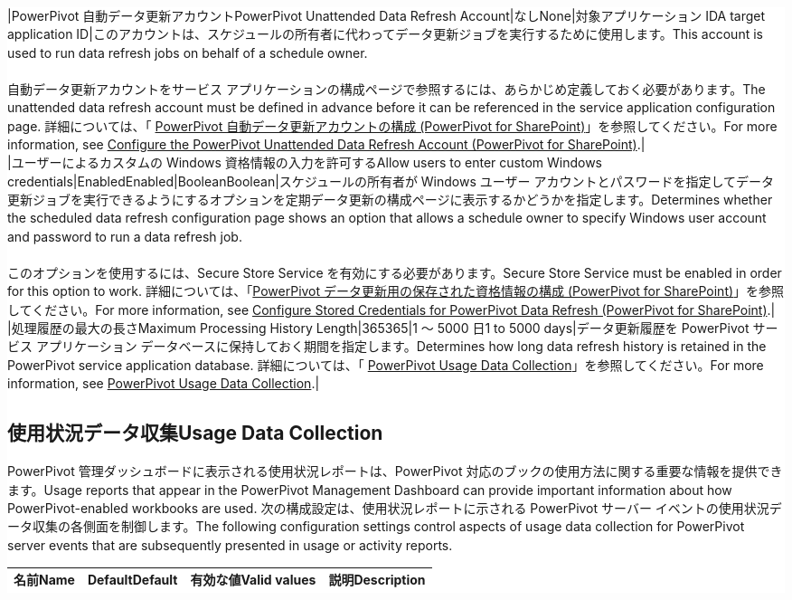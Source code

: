 |<span data-ttu-id="4b891-207">PowerPivot 自動データ更新アカウント</span><span class="sxs-lookup"><span data-stu-id="4b891-207">PowerPivot Unattended Data Refresh Account</span></span>|<span data-ttu-id="4b891-208">なし</span><span class="sxs-lookup"><span data-stu-id="4b891-208">None</span></span>|<span data-ttu-id="4b891-209">対象アプリケーション ID</span><span class="sxs-lookup"><span data-stu-id="4b891-209">A target application ID</span></span>|<span data-ttu-id="4b891-210">このアカウントは、スケジュールの所有者に代わってデータ更新ジョブを実行するために使用します。</span><span class="sxs-lookup"><span data-stu-id="4b891-210">This account is used to run data refresh jobs on behalf of a schedule owner.</span></span><br /><br /> <span data-ttu-id="4b891-211">自動データ更新アカウントをサービス アプリケーションの構成ページで参照するには、あらかじめ定義しておく必要があります。</span><span class="sxs-lookup"><span data-stu-id="4b891-211">The unattended data refresh account must be defined in advance before it can be referenced in the service application configuration page.</span></span> <span data-ttu-id="4b891-212">詳細については、「 [PowerPivot 自動データ更新アカウントの構成 &#40;PowerPivot for SharePoint&#41;](../configure-unattended-data-refresh-account-powerpivot-sharepoint.md)」を参照してください。</span><span class="sxs-lookup"><span data-stu-id="4b891-212">For more information, see [Configure the PowerPivot Unattended Data Refresh Account &#40;PowerPivot for SharePoint&#41;](../configure-unattended-data-refresh-account-powerpivot-sharepoint.md).</span></span>|  
|<span data-ttu-id="4b891-213">ユーザーによるカスタムの Windows 資格情報の入力を許可する</span><span class="sxs-lookup"><span data-stu-id="4b891-213">Allow users to enter custom Windows credentials</span></span>|<span data-ttu-id="4b891-214">Enabled</span><span class="sxs-lookup"><span data-stu-id="4b891-214">Enabled</span></span>|<span data-ttu-id="4b891-215">Boolean</span><span class="sxs-lookup"><span data-stu-id="4b891-215">Boolean</span></span>|<span data-ttu-id="4b891-216">スケジュールの所有者が Windows ユーザー アカウントとパスワードを指定してデータ更新ジョブを実行できるようにするオプションを定期データ更新の構成ページに表示するかどうかを指定します。</span><span class="sxs-lookup"><span data-stu-id="4b891-216">Determines whether the scheduled data refresh configuration page shows an option that allows a schedule owner to specify Windows user account and password to run a data refresh job.</span></span><br /><br /> <span data-ttu-id="4b891-217">このオプションを使用するには、Secure Store Service を有効にする必要があります。</span><span class="sxs-lookup"><span data-stu-id="4b891-217">Secure Store Service must be enabled in order for this option to work.</span></span> <span data-ttu-id="4b891-218">詳細については、「[PowerPivot データ更新用の保存された資格情報の構成 &#40;PowerPivot for SharePoint&#41;](../configure-stored-credentials-data-refresh-powerpivot-sharepoint.md)」を参照してください。</span><span class="sxs-lookup"><span data-stu-id="4b891-218">For more information, see [Configure Stored Credentials for PowerPivot Data Refresh &#40;PowerPivot for SharePoint&#41;](../configure-stored-credentials-data-refresh-powerpivot-sharepoint.md).</span></span>|  
|<span data-ttu-id="4b891-219">処理履歴の最大の長さ</span><span class="sxs-lookup"><span data-stu-id="4b891-219">Maximum Processing History Length</span></span>|<span data-ttu-id="4b891-220">365</span><span class="sxs-lookup"><span data-stu-id="4b891-220">365</span></span>|<span data-ttu-id="4b891-221">1 ～ 5000 日</span><span class="sxs-lookup"><span data-stu-id="4b891-221">1 to 5000 days</span></span>|<span data-ttu-id="4b891-222">データ更新履歴を PowerPivot サービス アプリケーション データベースに保持しておく期間を指定します。</span><span class="sxs-lookup"><span data-stu-id="4b891-222">Determines how long data refresh history is retained in the PowerPivot service application database.</span></span> <span data-ttu-id="4b891-223">詳細については、「 [PowerPivot Usage Data Collection](power-pivot-usage-data-collection.md)」を参照してください。</span><span class="sxs-lookup"><span data-stu-id="4b891-223">For more information, see [PowerPivot Usage Data Collection](power-pivot-usage-data-collection.md).</span></span>|  
  
##  <a name="usage-data-collection"></a><a name="UsageData"></a><span data-ttu-id="4b891-224">使用状況データ収集</span><span class="sxs-lookup"><span data-stu-id="4b891-224">Usage Data Collection</span></span>  
 <span data-ttu-id="4b891-225">PowerPivot 管理ダッシュボードに表示される使用状況レポートは、PowerPivot 対応のブックの使用方法に関する重要な情報を提供できます。</span><span class="sxs-lookup"><span data-stu-id="4b891-225">Usage reports that appear in the PowerPivot Management Dashboard can provide important information about how PowerPivot-enabled workbooks are used.</span></span> <span data-ttu-id="4b891-226">次の構成設定は、使用状況レポートに示される PowerPivot サーバー イベントの使用状況データ収集の各側面を制御します。</span><span class="sxs-lookup"><span data-stu-id="4b891-226">The following configuration settings control aspects of usage data collection for PowerPivot server events that are subsequently presented in usage or activity reports.</span></span>  
  
|<span data-ttu-id="4b891-227">名前</span><span class="sxs-lookup"><span data-stu-id="4b891-227">Name</span></span>|<span data-ttu-id="4b891-228">Default</span><span class="sxs-lookup"><span data-stu-id="4b891-228">Default</span></span>|<span data-ttu-id="4b891-229">有効な値</span><span class="sxs-lookup"><span data-stu-id="4b891-229">Valid values</span></span>|<span data-ttu-id="4b891-230">説明</span><span class="sxs-lookup"><span data-stu-id="4b891-230">Description</span></span>|  
|----------|-------------|------------------|-----------------|  